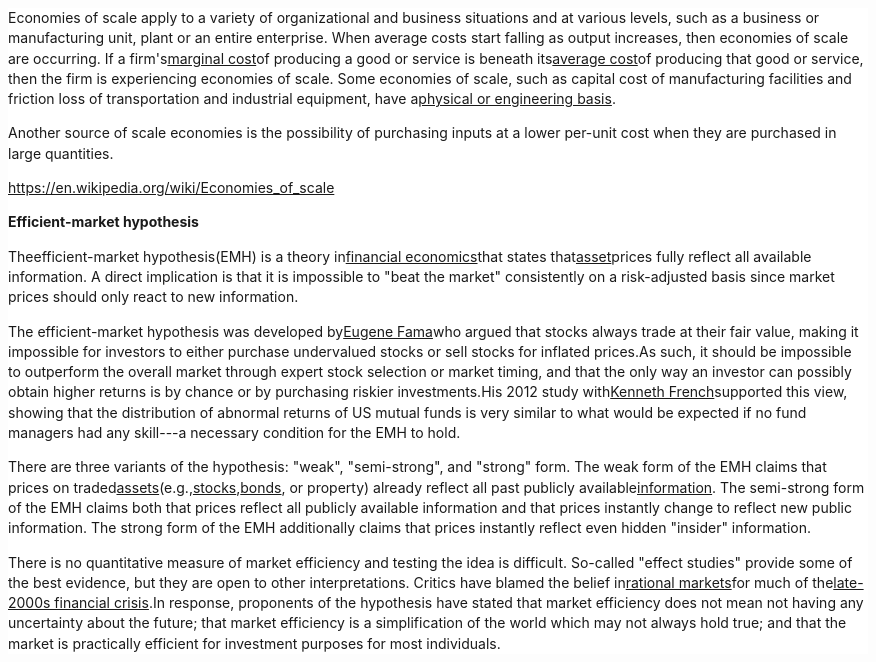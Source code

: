 

Economies of scale apply to a variety of organizational and business situations and at various levels, such as a business or manufacturing unit, plant or an entire enterprise. When average costs start falling as output increases, then economies of scale are occurring. If a firm's[marginal cost](https://en.wikipedia.org/wiki/Marginal_cost)of producing a good or service is beneath its[average cost](https://en.wikipedia.org/wiki/Average_cost)of producing that good or service, then the firm is experiencing economies of scale. Some economies of scale, such as capital cost of manufacturing facilities and friction loss of transportation and industrial equipment, have a[physical or engineering basis](https://en.wikipedia.org/wiki/Economies_of_scale#Physical_and_engineering_basis).



Another source of scale economies is the possibility of purchasing inputs at a lower per-unit cost when they are purchased in large quantities.



<https://en.wikipedia.org/wiki/Economies_of_scale>



**Efficient-market hypothesis**

Theefficient-market hypothesis(EMH) is a theory in[financial economics](https://en.wikipedia.org/wiki/Financial_economics)that states that[asset](https://en.wikipedia.org/wiki/Asset)prices fully reflect all available information. A direct implication is that it is impossible to "beat the market" consistently on a risk-adjusted basis since market prices should only react to new information.



The efficient-market hypothesis was developed by[Eugene Fama](https://en.wikipedia.org/wiki/Eugene_Fama)who argued that stocks always trade at their fair value, making it impossible for investors to either purchase undervalued stocks or sell stocks for inflated prices.As such, it should be impossible to outperform the overall market through expert stock selection or market timing, and that the only way an investor can possibly obtain higher returns is by chance or by purchasing riskier investments.His 2012 study with[Kenneth French](https://en.wikipedia.org/wiki/Kenneth_French)supported this view, showing that the distribution of abnormal returns of US mutual funds is very similar to what would be expected if no fund managers had any skill---a necessary condition for the EMH to hold.



There are three variants of the hypothesis: "weak", "semi-strong", and "strong" form. The weak form of the EMH claims that prices on traded[assets](https://en.wikipedia.org/wiki/Asset)(e.g.,[stocks](https://en.wikipedia.org/wiki/Stock),[bonds](https://en.wikipedia.org/wiki/Bond_(finance)), or property) already reflect all past publicly available[information](https://en.wikipedia.org/wiki/Information). The semi-strong form of the EMH claims both that prices reflect all publicly available information and that prices instantly change to reflect new public information. The strong form of the EMH additionally claims that prices instantly reflect even hidden "insider" information.



There is no quantitative measure of market efficiency and testing the idea is difficult. So-called "effect studies" provide some of the best evidence, but they are open to other interpretations. Critics have blamed the belief in[rational markets](https://en.wikipedia.org/wiki/Rational_expectations)for much of the[late-2000s financial crisis](https://en.wikipedia.org/wiki/Late-2000s_financial_crisis).In response, proponents of the hypothesis have stated that market efficiency does not mean not having any uncertainty about the future; that market efficiency is a simplification of the world which may not always hold true; and that the market is practically efficient for investment purposes for most individuals.
